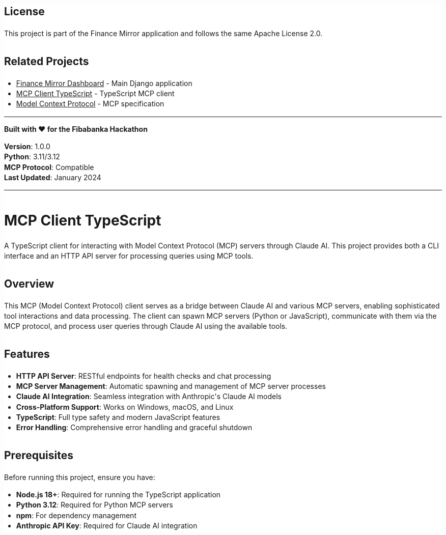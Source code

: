 ## License

This project is part of the Finance Mirror application and follows the same Apache License 2.0.

## Related Projects

- [Finance Mirror Dashboard](../README.md) - Main Django application
- [MCP Client TypeScript](../mcp-client-typescript/README.md) - TypeScript MCP client
- [Model Context Protocol](https://github.com/modelcontextprotocol) - MCP specification

---

**Built with ❤️ for the Fibabanka Hackathon**

**Version**: 1.0.0  
**Python**: 3.11/3.12  
**MCP Protocol**: Compatible  
**Last Updated**: January 2024

---

# MCP Client TypeScript

A TypeScript client for interacting with Model Context Protocol (MCP) servers through Claude AI. This project provides both a CLI interface and an HTTP API server for processing queries using MCP tools.

## Overview

This MCP (Model Context Protocol) client serves as a bridge between Claude AI and various MCP servers, enabling sophisticated tool interactions and data processing. The client can spawn MCP servers (Python or JavaScript), communicate with them via the MCP protocol, and process user queries through Claude AI using the available tools.

## Features

- **HTTP API Server**: RESTful endpoints for health checks and chat processing
- **MCP Server Management**: Automatic spawning and management of MCP server processes
- **Claude AI Integration**: Seamless integration with Anthropic's Claude AI models
- **Cross-Platform Support**: Works on Windows, macOS, and Linux
- **TypeScript**: Full type safety and modern JavaScript features
- **Error Handling**: Comprehensive error handling and graceful shutdown

## Prerequisites

Before running this project, ensure you have:

- **Node.js 18+**: Required for running the TypeScript application
- **Python 3.12**: Required for Python MCP servers
- **npm**: For dependency management
- **Anthropic API Key**: Required for Claude AI integration
